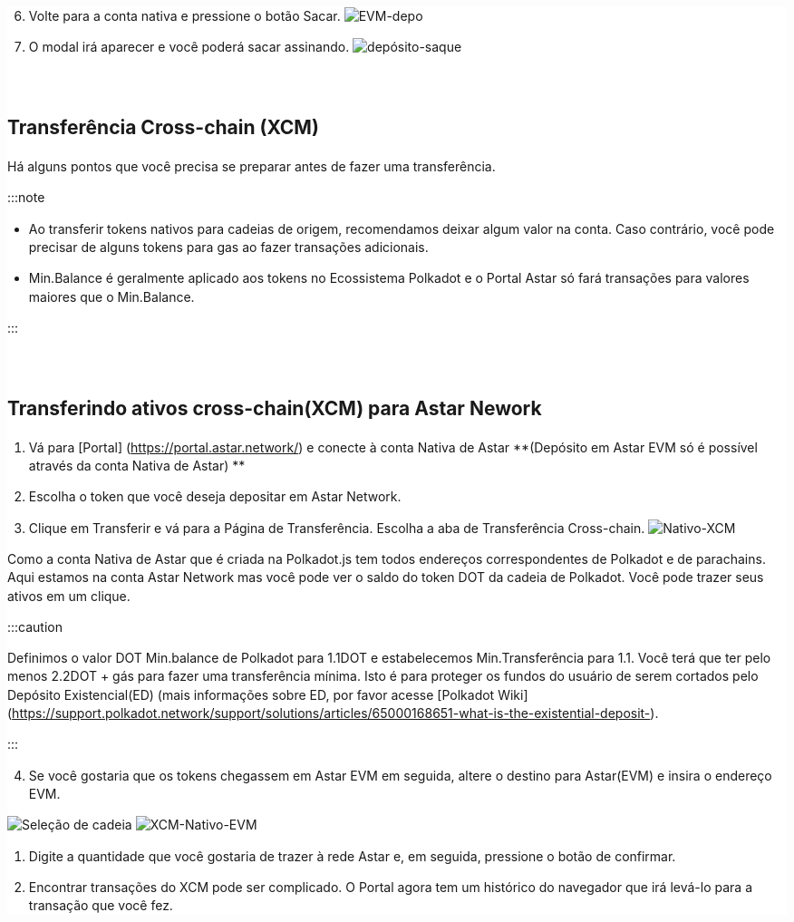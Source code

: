 6. Volte para a conta nativa e pressione o botão Sacar. <img width="1137" alt="EVM-depo" src="https://user-images.githubusercontent.com/77480847/188534362-3182f4bf-cc32-4d54-a6a9-5624036df905.png" />

7. O modal irá aparecer e você poderá sacar assinando. <img width="945" alt="depósito-saque" src="https://user-images.githubusercontent.com/77480847/188534447-70873ad8-f597-46da-a8b1-3808f3802c0d.png" />

<br />

## Transferência Cross-chain (XCM)

Há alguns pontos que você precisa se preparar antes de fazer uma transferência.

:::note

- Ao transferir tokens nativos para cadeias de origem, recomendamos deixar algum valor na conta. Caso contrário, você pode precisar de alguns tokens para gas ao fazer transações adicionais.

- Min.Balance é geralmente aplicado aos tokens no Ecossistema Polkadot e o Portal Astar só fará transações para valores maiores que o Min.Balance.

:::

<br />

## Transferindo ativos cross-chain(XCM) para Astar Nework

1. Vá para [Portal] (https://portal.astar.network/) e conecte à conta Nativa de Astar **(Depósito em Astar EVM só é possível através da conta Nativa de Astar) **

2. Escolha o token que você deseja depositar em Astar Network.

3. Clique em Transferir e vá para a Página de Transferência. Escolha a aba de Transferência Cross-chain. <img width="1000" alt="Nativo-XCM" src="https://user-images.githubusercontent.com/77480847/188534616-5980f599-a5ba-4516-983f-108939ce87e6.png" />

Como a conta Nativa de Astar que é criada na Polkadot.js tem todos endereços correspondentes de Polkadot e de parachains. Aqui estamos na conta Astar Network mas você pode ver o saldo do token DOT da cadeia de Polkadot. Você pode trazer seus ativos em um clique.

:::caution

Definimos o valor DOT Min.balance de Polkadot para 1.1DOT e estabelecemos Min.Transferência para 1.1. Você terá que ter pelo menos 2.2DOT + gás para fazer uma transferência mínima. Isto é para proteger os fundos do usuário de serem cortados pelo Depósito Existencial(ED) (mais informações sobre ED, por favor acesse [Polkadot Wiki] (https://support.polkadot.network/support/solutions/articles/65000168651-what-is-the-existential-deposit-).

:::

4. Se você gostaria que os tokens chegassem em Astar EVM em seguida, altere o destino para Astar(EVM) e insira o endereço EVM.

<img width="1000" alt="Seleção de cadeia" src="https://user-images.githubusercontent.com/77480847/188534777-ef3c57cb-6f0f-40da-8f5e-5b4058d3e946.png" />
<img width="1000" alt="XCM-Nativo-EVM" src="https://user-images.githubusercontent.com/77480847/188534889-ae0086d0-0b47-4016-9e8a-83f2bc928f56.png" />

1. Digite a quantidade que você gostaria de trazer à rede Astar e, em seguida, pressione o botão de confirmar.

2. Encontrar transações do XCM pode ser complicado. O Portal agora tem um histórico do navegador que irá levá-lo para a transação que você fez.
